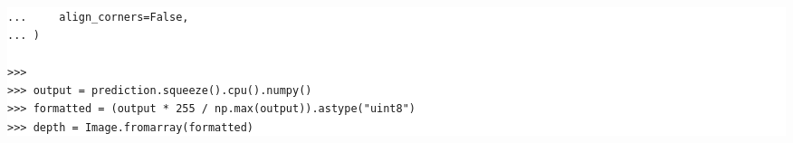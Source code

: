 ```
...     align_corners=False,
... )

>>> 
>>> output = prediction.squeeze().cpu().numpy()
>>> formatted = (output * 255 / np.max(output)).astype("uint8")
>>> depth = Image.fromarray(formatted)
```
